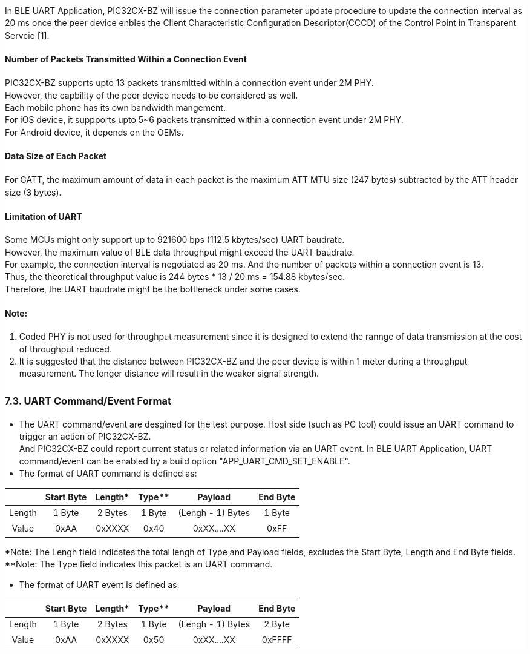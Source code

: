 In BLE UART Application, PIC32CX-BZ will issue the connection parameter update procedure to update the connection interval as 20 ms once the peer device enbles the Client Characteristic Configuration Descriptor(CCCD) of the Control Point in Transparent Servcie [1].<br>

#### Number of Packets Transmitted Within a Connection Event
PIC32CX-BZ supports upto 13 packets transmitted within a connection event under 2M PHY.<br>
However, the capbility of the peer device needs to be considered as well.<br>
Each mobile phone has its own bandwidth mangement.<br>
For iOS device, it suppports upto 5~6 packets transmitted within a connection event under 2M PHY.<br>
For Android device, it depends on the OEMs.<br>

#### Data Size of Each Packet
For GATT, the maximum amount of data in each packet is the maximum ATT MTU size (247 bytes) subtracted by the ATT header size (3 bytes).<br>

#### Limitation of UART
Some MCUs might only support up to 921600 bps (112.5 kbytes/sec) UART baudrate.<br>
However, the maximum value of BLE data throughput might exceed the UART baudrate.<br>
For example, the connection interval is negotiated as 20 ms. And the number of packets within a connection event is 13.<br>
Thus, the theoretical throughput value is 244 bytes * 13 / 20 ms = 154.88 kbytes/sec.<br>
Therefore, the UART baudrate might be the bottleneck under some cases. <br>

#### Note:
1. Coded PHY is not used for throughput measurement since it is designed to extend the rannge of data transmission at the cost of throughput reduced.
2. It is suggested that the distance between PIC32CX-BZ and the peer device is within 1 meter during a throughput measurement. The longer distance will result in the weaker signal strength. <br>

### 7.3. UART Command/Event Format
- The UART command/event are desgined for the test purpose. Host side (such as PC tool) could issue an UART command to trigger an action of PIC32CX-BZ.<br> And PIC32CX-BZ could report current status or related information via an UART event. In BLE UART Application, UART command/event can be enabled by a build option "APP_UART_CMD_SET_ENABLE".
- The format of UART command is defined as:

|        | Start Byte | Length\* | Type\** |      Payload      | End Byte |
|:------:|:----------:|:--------:|:-------:|:-----------------:|:--------:|
| Length |   1 Byte   | 2 Bytes  | 1 Byte  | (Lengh - 1) Bytes |  1 Byte  |
| Value  |    0xAA    |  0xXXXX  |  0x40   |    0xXX....XX     |   0xFF   |

\*Note: The Lengh field indicates the total lengh of Type and Payload fields, excludes the Start Byte, Length and End Byte fields.
\**Note: The Type field indicates this packet is an UART command.<br>

- The format of UART event is defined as:

|        | Start Byte | Length\* | Type\** |      Payload      | End Byte |
|:------:|:----------:|:--------:|:-------:|:-----------------:|:--------:|
| Length |   1 Byte   | 2 Bytes  | 1 Byte  | (Lengh - 1) Bytes |  2 Byte  |
| Value  |    0xAA    |  0xXXXX  |  0x50   |    0xXX....XX     |  0xFFFF  |
